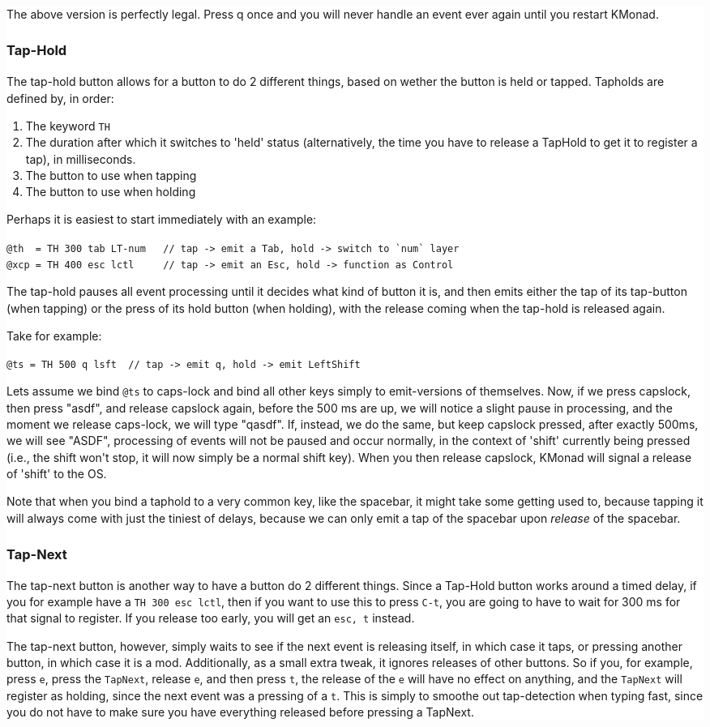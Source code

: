 The above version is perfectly legal. Press q once and you will never handle an
event ever again until you restart KMonad.

### Tap-Hold
The tap-hold button allows for a button to do 2 different things, based on
wether the button is held or tapped. Tapholds are defined by, in order:
1. The keyword `TH`
2. The duration after which it switches to 'held' status (alternatively, the
   time you have to release a TapHold to get it to register a tap), in
   milliseconds.
3. The button to use when tapping
4. The button to use when holding

Perhaps it is easiest to start immediately with an example:
```
@th  = TH 300 tab LT-num   // tap -> emit a Tab, hold -> switch to `num` layer
@xcp = TH 400 esc lctl     // tap -> emit an Esc, hold -> function as Control
```

The tap-hold pauses all event processing until it decides what kind of button it
is, and then emits either the tap of its tap-button (when tapping) or the press
of its hold button (when holding), with the release coming when the tap-hold is
released again.

Take for example:
```
@ts = TH 500 q lsft  // tap -> emit q, hold -> emit LeftShift
```
Lets assume we bind `@ts` to caps-lock and bind all other keys simply to
emit-versions of themselves. Now, if we press capslock, then press "asdf", and
release capslock again, before the 500 ms are up, we will notice a slight pause
in processing, and the moment we release caps-lock, we will type "qasdf". If,
instead, we do the same, but keep capslock pressed, after exactly 500ms, we will
see "ASDF", processing of events will not be paused and occur normally, in the
context of 'shift' currently being pressed (i.e., the shift won't stop, it will
now simply be a normal shift key). When you then release capslock, KMonad will
signal a release of 'shift' to the OS.

Note that when you bind a taphold to a very common key, like the spacebar, it
might take some getting used to, because tapping it will always come with just
the tiniest of delays, because we can only emit a tap of the spacebar upon
*release* of the spacebar.

### Tap-Next
The tap-next button is another way to have a button do 2 different things. Since
a Tap-Hold button works around a timed delay, if you for example have a `TH 300
esc lctl`, then if you want to use this to press `C-t`, you are going to have to
wait for 300 ms for that signal to register. If you release too early, you will
get an `esc, t` instead.

The tap-next button, however, simply waits to see if the next event is releasing
itself, in which case it taps, or pressing another button, in which case it is a
mod. Additionally, as a small extra tweak, it ignores releases of other buttons.
So if you, for example, press `e`, press the `TapNext`, release `e`, and then
press `t`, the release of the `e` will have no effect on anything, and the
`TapNext` will register as holding, since the next event was a pressing of a
`t`. This is simply to smoothe out tap-detection when typing fast, since you do
not have to make sure you have everything released before pressing a TapNext.
